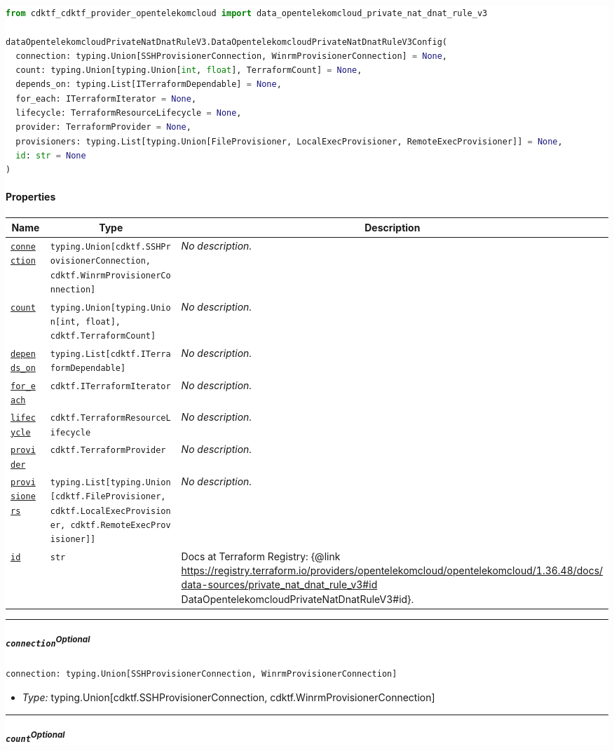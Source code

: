 ```python
from cdktf_cdktf_provider_opentelekomcloud import data_opentelekomcloud_private_nat_dnat_rule_v3

dataOpentelekomcloudPrivateNatDnatRuleV3.DataOpentelekomcloudPrivateNatDnatRuleV3Config(
  connection: typing.Union[SSHProvisionerConnection, WinrmProvisionerConnection] = None,
  count: typing.Union[typing.Union[int, float], TerraformCount] = None,
  depends_on: typing.List[ITerraformDependable] = None,
  for_each: ITerraformIterator = None,
  lifecycle: TerraformResourceLifecycle = None,
  provider: TerraformProvider = None,
  provisioners: typing.List[typing.Union[FileProvisioner, LocalExecProvisioner, RemoteExecProvisioner]] = None,
  id: str = None
)
```

#### Properties <a name="Properties" id="Properties"></a>

| **Name** | **Type** | **Description** |
| --- | --- | --- |
| <code><a href="#@cdktf/provider-opentelekomcloud.dataOpentelekomcloudPrivateNatDnatRuleV3.DataOpentelekomcloudPrivateNatDnatRuleV3Config.property.connection">connection</a></code> | <code>typing.Union[cdktf.SSHProvisionerConnection, cdktf.WinrmProvisionerConnection]</code> | *No description.* |
| <code><a href="#@cdktf/provider-opentelekomcloud.dataOpentelekomcloudPrivateNatDnatRuleV3.DataOpentelekomcloudPrivateNatDnatRuleV3Config.property.count">count</a></code> | <code>typing.Union[typing.Union[int, float], cdktf.TerraformCount]</code> | *No description.* |
| <code><a href="#@cdktf/provider-opentelekomcloud.dataOpentelekomcloudPrivateNatDnatRuleV3.DataOpentelekomcloudPrivateNatDnatRuleV3Config.property.dependsOn">depends_on</a></code> | <code>typing.List[cdktf.ITerraformDependable]</code> | *No description.* |
| <code><a href="#@cdktf/provider-opentelekomcloud.dataOpentelekomcloudPrivateNatDnatRuleV3.DataOpentelekomcloudPrivateNatDnatRuleV3Config.property.forEach">for_each</a></code> | <code>cdktf.ITerraformIterator</code> | *No description.* |
| <code><a href="#@cdktf/provider-opentelekomcloud.dataOpentelekomcloudPrivateNatDnatRuleV3.DataOpentelekomcloudPrivateNatDnatRuleV3Config.property.lifecycle">lifecycle</a></code> | <code>cdktf.TerraformResourceLifecycle</code> | *No description.* |
| <code><a href="#@cdktf/provider-opentelekomcloud.dataOpentelekomcloudPrivateNatDnatRuleV3.DataOpentelekomcloudPrivateNatDnatRuleV3Config.property.provider">provider</a></code> | <code>cdktf.TerraformProvider</code> | *No description.* |
| <code><a href="#@cdktf/provider-opentelekomcloud.dataOpentelekomcloudPrivateNatDnatRuleV3.DataOpentelekomcloudPrivateNatDnatRuleV3Config.property.provisioners">provisioners</a></code> | <code>typing.List[typing.Union[cdktf.FileProvisioner, cdktf.LocalExecProvisioner, cdktf.RemoteExecProvisioner]]</code> | *No description.* |
| <code><a href="#@cdktf/provider-opentelekomcloud.dataOpentelekomcloudPrivateNatDnatRuleV3.DataOpentelekomcloudPrivateNatDnatRuleV3Config.property.id">id</a></code> | <code>str</code> | Docs at Terraform Registry: {@link https://registry.terraform.io/providers/opentelekomcloud/opentelekomcloud/1.36.48/docs/data-sources/private_nat_dnat_rule_v3#id DataOpentelekomcloudPrivateNatDnatRuleV3#id}. |

---

##### `connection`<sup>Optional</sup> <a name="connection" id="@cdktf/provider-opentelekomcloud.dataOpentelekomcloudPrivateNatDnatRuleV3.DataOpentelekomcloudPrivateNatDnatRuleV3Config.property.connection"></a>

```python
connection: typing.Union[SSHProvisionerConnection, WinrmProvisionerConnection]
```

- *Type:* typing.Union[cdktf.SSHProvisionerConnection, cdktf.WinrmProvisionerConnection]

---

##### `count`<sup>Optional</sup> <a name="count" id="@cdktf/provider-opentelekomcloud.dataOpentelekomcloudPrivateNatDnatRuleV3.DataOpentelekomcloudPrivateNatDnatRuleV3Config.property.count"></a>
